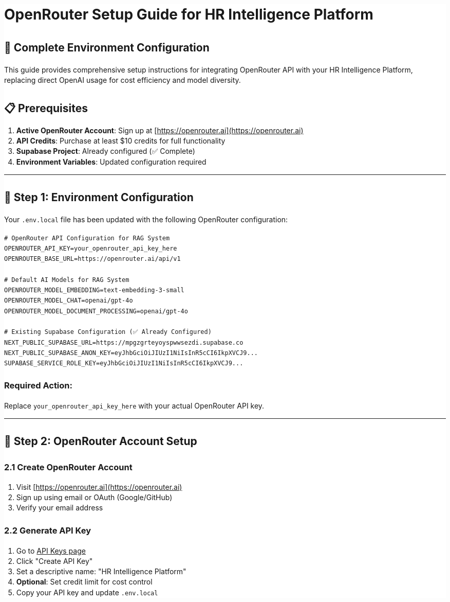 # OpenRouter Setup Guide for HR Intelligence Platform

## 🚀 **Complete Environment Configuration**

This guide provides comprehensive setup instructions for integrating OpenRouter API with your HR Intelligence Platform, replacing direct OpenAI usage for cost efficiency and model diversity.

## 📋 **Prerequisites**

1. **Active OpenRouter Account**: Sign up at [https://openrouter.ai](https://openrouter.ai)
2. **API Credits**: Purchase at least $10 credits for full functionality
3. **Supabase Project**: Already configured (✅ Complete)
4. **Environment Variables**: Updated configuration required

---

## 🔧 **Step 1: Environment Configuration**

Your `.env.local` file has been updated with the following OpenRouter configuration:

```env
# OpenRouter API Configuration for RAG System
OPENROUTER_API_KEY=your_openrouter_api_key_here
OPENROUTER_BASE_URL=https://openrouter.ai/api/v1

# Default AI Models for RAG System
OPENROUTER_MODEL_EMBEDDING=text-embedding-3-small
OPENROUTER_MODEL_CHAT=openai/gpt-4o
OPENROUTER_MODEL_DOCUMENT_PROCESSING=openai/gpt-4o

# Existing Supabase Configuration (✅ Already Configured)
NEXT_PUBLIC_SUPABASE_URL=https://mpgzgrteyoyspwwsezdi.supabase.co
NEXT_PUBLIC_SUPABASE_ANON_KEY=eyJhbGciOiJIUzI1NiIsInR5cCI6IkpXVCJ9...
SUPABASE_SERVICE_ROLE_KEY=eyJhbGciOiJIUzI1NiIsInR5cCI6IkpXVCJ9...
```

### **Required Action**: 
Replace `your_openrouter_api_key_here` with your actual OpenRouter API key.

---

## 🎯 **Step 2: OpenRouter Account Setup**

### **2.1 Create OpenRouter Account**
1. Visit [https://openrouter.ai](https://openrouter.ai)
2. Sign up using email or OAuth (Google/GitHub)
3. Verify your email address

### **2.2 Generate API Key**
1. Go to [API Keys page](https://openrouter.ai/keys)
2. Click "Create API Key"
3. Set a descriptive name: "HR Intelligence Platform"
4. **Optional**: Set credit limit for cost control
5. Copy your API key and update `.env.local`

